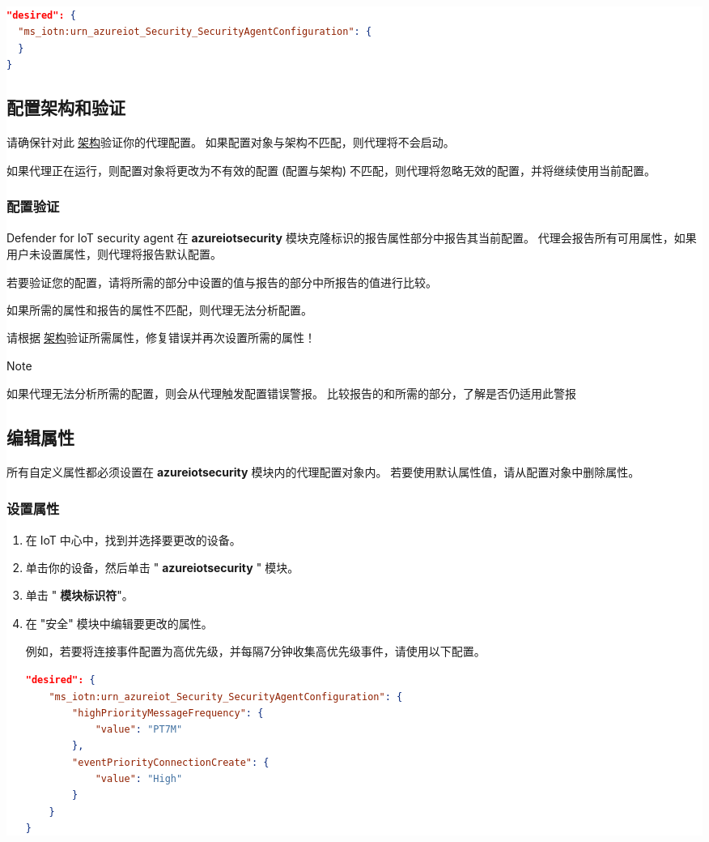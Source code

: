 ```json
"desired": {
  "ms_iotn:urn_azureiot_Security_SecurityAgentConfiguration": {
  }
}
```

## <a name="configuration-schema-and-validation"></a>配置架构和验证

请确保针对此 [架构](https://aka.ms/iot-security-github-module-schema)验证你的代理配置。 如果配置对象与架构不匹配，则代理将不会启动。

如果代理正在运行，则配置对象将更改为不有效的配置 (配置与架构) 不匹配，则代理将忽略无效的配置，并将继续使用当前配置。

### <a name="configuration-validation"></a>配置验证

Defender for IoT security agent 在 **azureiotsecurity** 模块克隆标识的报告属性部分中报告其当前配置。
代理会报告所有可用属性，如果用户未设置属性，则代理将报告默认配置。

若要验证您的配置，请将所需的部分中设置的值与报告的部分中所报告的值进行比较。

如果所需的属性和报告的属性不匹配，则代理无法分析配置。

请根据 [架构](https://aka.ms/iot-security-github-module-schema)验证所需属性，修复错误并再次设置所需的属性！

> [!NOTE]
> 如果代理无法分析所需的配置，则会从代理触发配置错误警报。
> 比较报告的和所需的部分，了解是否仍适用此警报

## <a name="editing-a-property"></a>编辑属性

所有自定义属性都必须设置在 **azureiotsecurity** 模块内的代理配置对象内。
若要使用默认属性值，请从配置对象中删除属性。

### <a name="setting-a-property"></a>设置属性

1. 在 IoT 中心中，找到并选择要更改的设备。

1. 单击你的设备，然后单击 " **azureiotsecurity** " 模块。

1. 单击 " **模块标识符**"。

1. 在 "安全" 模块中编辑要更改的属性。

   例如，若要将连接事件配置为高优先级，并每隔7分钟收集高优先级事件，请使用以下配置。

    ```json
    "desired": {
        "ms_iotn:urn_azureiot_Security_SecurityAgentConfiguration": {
            "highPriorityMessageFrequency": {
                "value": "PT7M"
            },
            "eventPriorityConnectionCreate": {
                "value": "High"
            }
        }
    }
    ```
